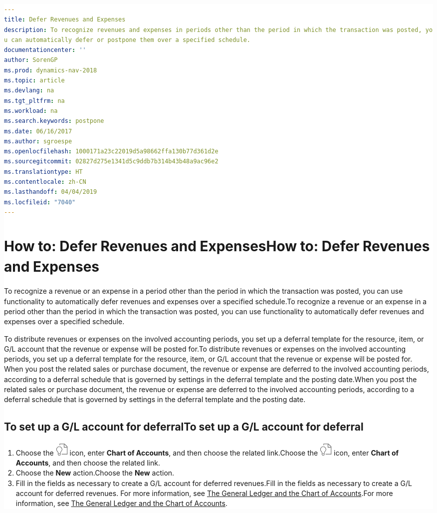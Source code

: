 ```yaml
---
title: Defer Revenues and Expenses
description: To recognize revenues and expenses in periods other than the period in which the transaction was posted, you can automatically defer or postpone them over a specified schedule.
documentationcenter: ''
author: SorenGP
ms.prod: dynamics-nav-2018
ms.topic: article
ms.devlang: na
ms.tgt_pltfrm: na
ms.workload: na
ms.search.keywords: postpone
ms.date: 06/16/2017
ms.author: sgroespe
ms.openlocfilehash: 1000171a23c22019d5a98662ffa130b77d361d2e
ms.sourcegitcommit: 02827d275e1341d5c9ddb7b314b43b48a9ac96e2
ms.translationtype: HT
ms.contentlocale: zh-CN
ms.lasthandoff: 04/04/2019
ms.locfileid: "7040"
---
```

# <a name="how-to-defer-revenues-and-expenses"></a><span data-ttu-id="24e58-103">How to: Defer Revenues and Expenses</span><span class="sxs-lookup"><span data-stu-id="24e58-103">How to: Defer Revenues and Expenses</span></span>
<span data-ttu-id="24e58-104">To recognize a revenue or an expense in a period other than the period in which the transaction was posted, you can use functionality to automatically defer revenues and expenses over a specified schedule.</span><span class="sxs-lookup"><span data-stu-id="24e58-104">To recognize a revenue or an expense in a period other than the period in which the transaction was posted, you can use functionality to automatically defer revenues and expenses over a specified schedule.</span></span>

<span data-ttu-id="24e58-105">To distribute revenues or expenses on the involved accounting periods, you set up a deferral template for the resource, item, or G/L account that the revenue or expense will be posted for.</span><span class="sxs-lookup"><span data-stu-id="24e58-105">To distribute revenues or expenses on the involved accounting periods, you set up a deferral template for the resource, item, or G/L account that the revenue or expense will be posted for.</span></span> <span data-ttu-id="24e58-106">When you post the related sales or purchase document, the revenue or expense are deferred to the involved accounting periods, according to a deferral schedule that is governed by settings in the deferral template and the posting date.</span><span class="sxs-lookup"><span data-stu-id="24e58-106">When you post the related sales or purchase document, the revenue or expense are deferred to the involved accounting periods, according to a deferral schedule that is governed by settings in the deferral template and the posting date.</span></span>

## <a name="to-set-up-a-gl-account-for-deferral"></a><span data-ttu-id="24e58-107">To set up a G/L account for deferral</span><span class="sxs-lookup"><span data-stu-id="24e58-107">To set up a G/L account for deferral</span></span>
1. <span data-ttu-id="24e58-108">Choose the ![Search for Page or Report](media/ui-search/search_small.png "Search for Page or Report icon") icon, enter **Chart of Accounts**, and then choose the related link.</span><span class="sxs-lookup"><span data-stu-id="24e58-108">Choose the ![Search for Page or Report](media/ui-search/search_small.png "Search for Page or Report icon") icon, enter **Chart of Accounts**, and then choose the related link.</span></span>
2. <span data-ttu-id="24e58-109">Choose the **New** action.</span><span class="sxs-lookup"><span data-stu-id="24e58-109">Choose the **New** action.</span></span>
3. <span data-ttu-id="24e58-110">Fill in the fields as necessary to create a G/L account for deferred revenues.</span><span class="sxs-lookup"><span data-stu-id="24e58-110">Fill in the fields as necessary to create a G/L account for deferred revenues.</span></span> <span data-ttu-id="24e58-111">For more information, see [The General Ledger and the Chart of Accounts](finance-general-ledger.md).</span><span class="sxs-lookup"><span data-stu-id="24e58-111">For more information, see [The General Ledger and the Chart of Accounts](finance-general-ledger.md).</span></span>